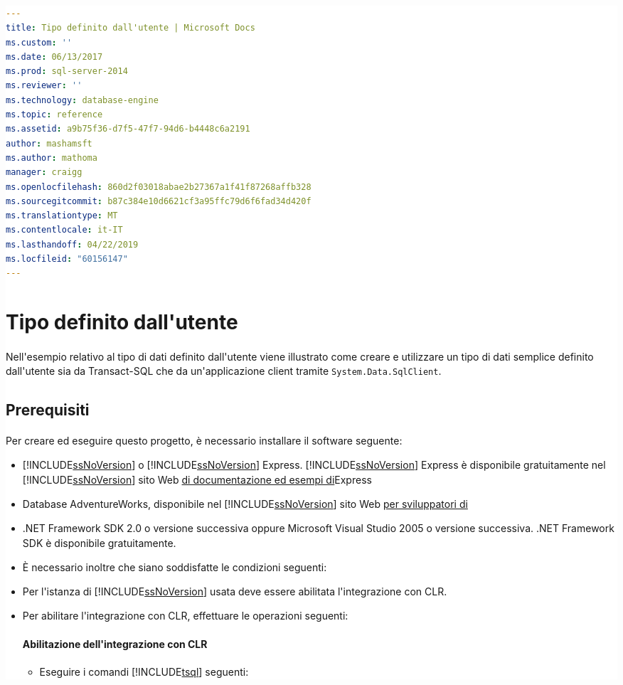 ```yaml
---
title: Tipo definito dall'utente | Microsoft Docs
ms.custom: ''
ms.date: 06/13/2017
ms.prod: sql-server-2014
ms.reviewer: ''
ms.technology: database-engine
ms.topic: reference
ms.assetid: a9b75f36-d7f5-47f7-94d6-b4448c6a2191
author: mashamsft
ms.author: mathoma
manager: craigg
ms.openlocfilehash: 860d2f03018abae2b27367a1f41f87268affb328
ms.sourcegitcommit: b87c384e10d6621cf3a95ffc79d6f6fad34d420f
ms.translationtype: MT
ms.contentlocale: it-IT
ms.lasthandoff: 04/22/2019
ms.locfileid: "60156147"
---
```

# <a name="user-defined-type"></a>Tipo definito dall'utente
  Nell'esempio relativo al tipo di dati definito dall'utente viene illustrato come creare e utilizzare un tipo di dati semplice definito dall'utente sia da Transact-SQL che da un'applicazione client tramite `System.Data.SqlClient`.  
  
## <a name="prerequisites"></a>Prerequisiti  
 Per creare ed eseguire questo progetto, è necessario installare il software seguente:  
  
-   [!INCLUDE[ssNoVersion](../../includes/ssnoversion-md.md)] o [!INCLUDE[ssNoVersion](../../includes/ssnoversion-md.md)] Express. [!INCLUDE[ssNoVersion](../../includes/ssnoversion-md.md)] Express è disponibile gratuitamente nel [!INCLUDE[ssNoVersion](../../includes/ssnoversion-md.md)] sito Web [di documentazione ed esempi di](https://go.microsoft.com/fwlink/?LinkId=31046)Express  
  
-   Database AdventureWorks, disponibile nel [!INCLUDE[ssNoVersion](../../includes/ssnoversion-md.md)] sito Web [per sviluppatori di](https://go.microsoft.com/fwlink/?linkid=62796)  
  
-   .NET Framework SDK 2.0 o versione successiva oppure Microsoft Visual Studio 2005 o versione successiva. .NET Framework SDK è disponibile gratuitamente.  
  
-   È necessario inoltre che siano soddisfatte le condizioni seguenti:  
  
-   Per l'istanza di [!INCLUDE[ssNoVersion](../../includes/ssnoversion-md.md)] usata deve essere abilitata l'integrazione con CLR.  
  
-   Per abilitare l'integrazione con CLR, effettuare le operazioni seguenti:  
  
    #### <a name="enabling-clr-integration"></a>Abilitazione dell'integrazione con CLR  
  
    -   Eseguire i comandi [!INCLUDE[tsql](../../includes/tsql-md.md)] seguenti:  
  